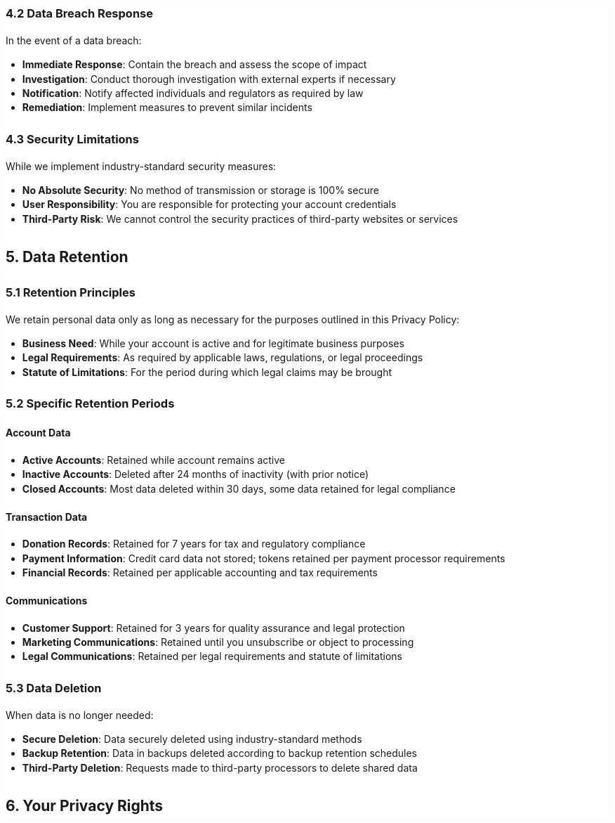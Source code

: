 ### 4.2 Data Breach Response

In the event of a data breach:
- **Immediate Response**: Contain the breach and assess the scope of impact
- **Investigation**: Conduct thorough investigation with external experts if necessary
- **Notification**: Notify affected individuals and regulators as required by law
- **Remediation**: Implement measures to prevent similar incidents

### 4.3 Security Limitations

While we implement industry-standard security measures:
- **No Absolute Security**: No method of transmission or storage is 100% secure
- **User Responsibility**: You are responsible for protecting your account credentials
- **Third-Party Risk**: We cannot control the security practices of third-party websites or services

## 5. Data Retention

### 5.1 Retention Principles

We retain personal data only as long as necessary for the purposes outlined in this Privacy Policy:
- **Business Need**: While your account is active and for legitimate business purposes
- **Legal Requirements**: As required by applicable laws, regulations, or legal proceedings
- **Statute of Limitations**: For the period during which legal claims may be brought

### 5.2 Specific Retention Periods

#### Account Data
- **Active Accounts**: Retained while account remains active
- **Inactive Accounts**: Deleted after 24 months of inactivity (with prior notice)
- **Closed Accounts**: Most data deleted within 30 days, some data retained for legal compliance

#### Transaction Data
- **Donation Records**: Retained for 7 years for tax and regulatory compliance
- **Payment Information**: Credit card data not stored; tokens retained per payment processor requirements
- **Financial Records**: Retained per applicable accounting and tax requirements

#### Communications
- **Customer Support**: Retained for 3 years for quality assurance and legal protection
- **Marketing Communications**: Retained until you unsubscribe or object to processing
- **Legal Communications**: Retained per legal requirements and statute of limitations

### 5.3 Data Deletion

When data is no longer needed:
- **Secure Deletion**: Data securely deleted using industry-standard methods
- **Backup Retention**: Data in backups deleted according to backup retention schedules
- **Third-Party Deletion**: Requests made to third-party processors to delete shared data

## 6. Your Privacy Rights
